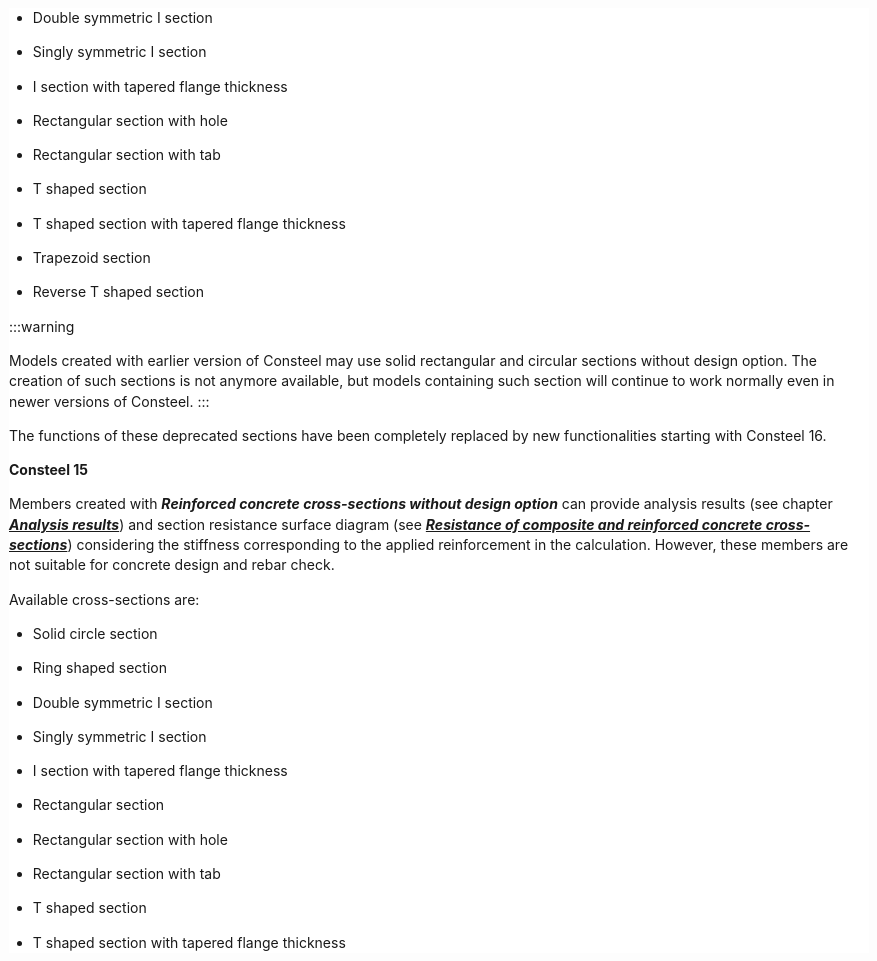 - Double symmetric I section

- Singly symmetric I section

- I section with tapered flange thickness

- Rectangular section with hole

- Rectangular section with tab

- T shaped section

- T shaped section with tapered flange thickness

- Trapezoid section

- Reverse T shaped section

:::warning


Models created with earlier version of Consteel may use solid rectangular and circular sections without design option. The creation of such sections is not anymore available, but models containing such section will continue to work normally even in newer versions of Consteel.
:::

The functions of these deprecated sections have been completely replaced by new functionalities starting with Consteel 16.

**Consteel 15**


Members created with **_Reinforced concrete cross-sections without design option_** can provide analysis results (see chapter **_[Analysis results](../8_0_structural-analysis/8_5_analysis-results.md)_**) and section resistance surface diagram (see _**[Resistance of composite and reinforced concrete cross-sections](../10_0_section-module/10_2_section-module.md#resistance-of-composite-and-reinforced-concrete-cross-sections)**_) considering the stiffness corresponding to the applied reinforcement in the calculation. However, these members are not suitable for concrete design and rebar check.





Available cross-sections are:


- Solid circle section

- Ring shaped section

- Double symmetric I section

- Singly symmetric I section

- I section with tapered flange thickness

- Rectangular section

- Rectangular section with hole

- Rectangular section with tab

- T shaped section

- T shaped section with tapered flange thickness
